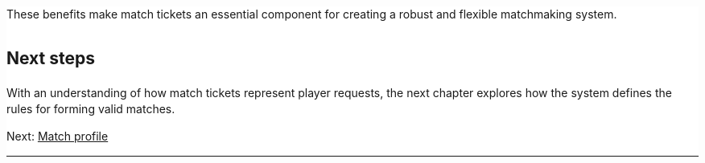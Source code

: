 These benefits make match tickets an essential component for creating a robust and flexible matchmaking system.

## Next steps

With an understanding of how match tickets represent player requests, the next chapter explores how the system defines the rules for forming valid matches.

Next: [Match profile](03_match_profile_.md)

---


